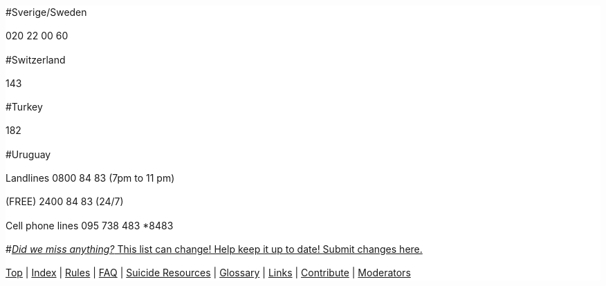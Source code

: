 #Sverige/Sweden

020 22 00 60

#Switzerland

143

#Turkey

182

#Uruguay

Landlines 0800 84 83 (7pm to 11 pm)

(FREE) 2400 84 83 (24/7)

Cell phone lines 095 738 483 *8483

#[*Did we miss anything?* This list can change! Help keep it up to date! Submit changes here.](http://www.reddit.com/message/compose?to=%2Fr%2Fasktransgender)

[Top](/r/asktransgender/wiki/rules) | 
[Index](/r/asktransgender/wiki/index) |
[Rules](/r/asktransgender/wiki/rules) | 
[FAQ](/r/asktransgender/wiki/faq) | 
[Suicide Resources](/r/asktransgender/wiki/suicide_resources) |
[Glossary](/r/asktransgender/wiki/glossary) | 
[Links](/r/asktransgender/wiki/linked) | 
[Contribute](/r/asktransgender/wiki/contribute) | 
[Moderators](/message/compose?to=%2Fr%2Fasktransgender)